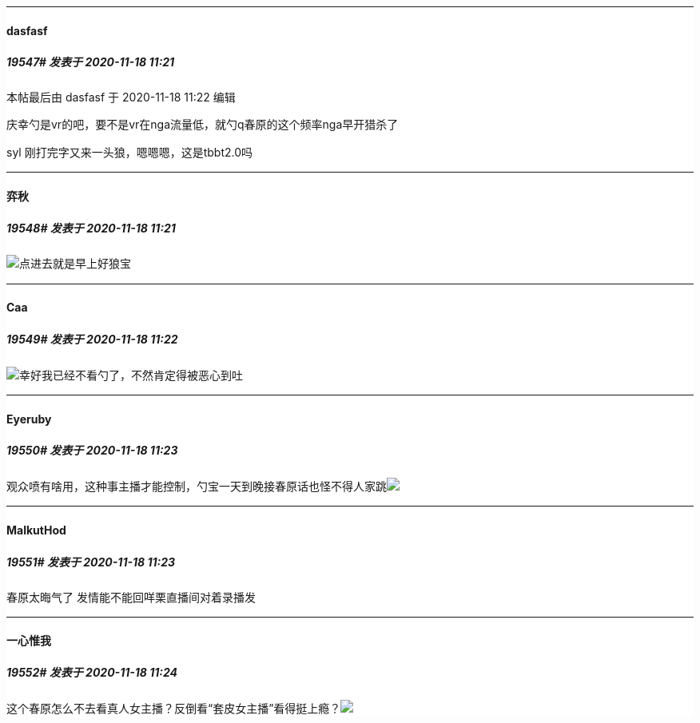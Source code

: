
*****

####  dasfasf  
##### 19547#       发表于 2020-11-18 11:21


 本帖最后由 dasfasf 于 2020-11-18 11:22 编辑 

庆幸勺是vr的吧，要不是vr在nga流量低，就勺q春原的这个频率nga早开猎杀了

syl 刚打完字又来一头狼，嗯嗯嗯，这是tbbt2.0吗


*****

####  弈秋  
##### 19548#       发表于 2020-11-18 11:21


<img src="https://static.saraba1st.com/image/smiley/face2017/125.png" referrerpolicy="no-referrer">点进去就是早上好狼宝


*****

####  Caa  
##### 19549#       发表于 2020-11-18 11:22


<img src="https://static.saraba1st.com/image/smiley/face2017/245.png" referrerpolicy="no-referrer">幸好我已经不看勺了，不然肯定得被恶心到吐


*****

####  Eyeruby  
##### 19550#       发表于 2020-11-18 11:23


观众喷有啥用，这种事主播才能控制，勺宝一天到晚接春原话也怪不得人家跳<img src="https://static.saraba1st.com/image/smiley/face2017/009.gif" referrerpolicy="no-referrer">


*****

####  MalkutHod  
##### 19551#       发表于 2020-11-18 11:23


春原太晦气了 发情能不能回咩栗直播间对着录播发


*****

####  一心惟我  
##### 19552#       发表于 2020-11-18 11:24


这个春原怎么不去看真人女主播？反倒看“套皮女主播”看得挺上瘾？<img src="https://static.saraba1st.com/image/smiley/face2017/001.png" referrerpolicy="no-referrer">
